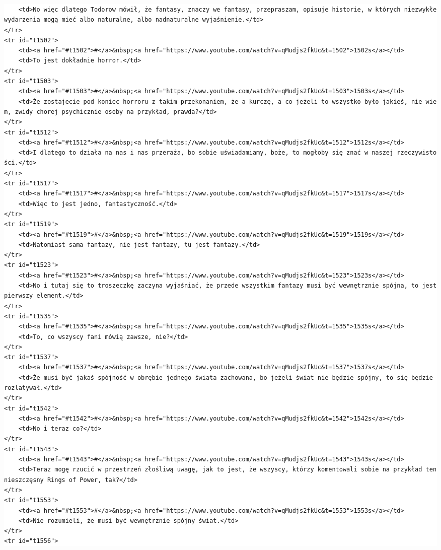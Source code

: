         <td>No więc dlatego Todorow mówił, że fantasy, znaczy we fantasy, przepraszam, opisuje historie, w których niezwykłe wydarzenia mogą mieć albo naturalne, albo nadnaturalne wyjaśnienie.</td>
    </tr>
    <tr id="t1502">
        <td><a href="#t1502">#</a>&nbsp;<a href="https://www.youtube.com/watch?v=qMudjs2fkUc&t=1502">1502s</a></td>
        <td>To jest dokładnie horror.</td>
    </tr>
    <tr id="t1503">
        <td><a href="#t1503">#</a>&nbsp;<a href="https://www.youtube.com/watch?v=qMudjs2fkUc&t=1503">1503s</a></td>
        <td>Że zostajecie pod koniec horroru z takim przekonaniem, że a kurczę, a co jeżeli to wszystko było jakieś, nie wiem, zwidy chorej psychicznie osoby na przykład, prawda?</td>
    </tr>
    <tr id="t1512">
        <td><a href="#t1512">#</a>&nbsp;<a href="https://www.youtube.com/watch?v=qMudjs2fkUc&t=1512">1512s</a></td>
        <td>I dlatego to działa na nas i nas przeraża, bo sobie uświadamiamy, boże, to mogłoby się znać w naszej rzeczywistości.</td>
    </tr>
    <tr id="t1517">
        <td><a href="#t1517">#</a>&nbsp;<a href="https://www.youtube.com/watch?v=qMudjs2fkUc&t=1517">1517s</a></td>
        <td>Więc to jest jedno, fantastyczność.</td>
    </tr>
    <tr id="t1519">
        <td><a href="#t1519">#</a>&nbsp;<a href="https://www.youtube.com/watch?v=qMudjs2fkUc&t=1519">1519s</a></td>
        <td>Natomiast sama fantazy, nie jest fantazy, tu jest fantazy.</td>
    </tr>
    <tr id="t1523">
        <td><a href="#t1523">#</a>&nbsp;<a href="https://www.youtube.com/watch?v=qMudjs2fkUc&t=1523">1523s</a></td>
        <td>No i tutaj się to troszeczkę zaczyna wyjaśniać, że przede wszystkim fantazy musi być wewnętrznie spójna, to jest pierwszy element.</td>
    </tr>
    <tr id="t1535">
        <td><a href="#t1535">#</a>&nbsp;<a href="https://www.youtube.com/watch?v=qMudjs2fkUc&t=1535">1535s</a></td>
        <td>To, co wszyscy fani mówią zawsze, nie?</td>
    </tr>
    <tr id="t1537">
        <td><a href="#t1537">#</a>&nbsp;<a href="https://www.youtube.com/watch?v=qMudjs2fkUc&t=1537">1537s</a></td>
        <td>Że musi być jakaś spójność w obrębie jednego świata zachowana, bo jeżeli świat nie będzie spójny, to się będzie rozlatywał.</td>
    </tr>
    <tr id="t1542">
        <td><a href="#t1542">#</a>&nbsp;<a href="https://www.youtube.com/watch?v=qMudjs2fkUc&t=1542">1542s</a></td>
        <td>No i teraz co?</td>
    </tr>
    <tr id="t1543">
        <td><a href="#t1543">#</a>&nbsp;<a href="https://www.youtube.com/watch?v=qMudjs2fkUc&t=1543">1543s</a></td>
        <td>Teraz mogę rzucić w przestrzeń złośliwą uwagę, jak to jest, że wszyscy, którzy komentowali sobie na przykład ten nieszczęsny Rings of Power, tak?</td>
    </tr>
    <tr id="t1553">
        <td><a href="#t1553">#</a>&nbsp;<a href="https://www.youtube.com/watch?v=qMudjs2fkUc&t=1553">1553s</a></td>
        <td>Nie rozumieli, że musi być wewnętrznie spójny świat.</td>
    </tr>
    <tr id="t1556">